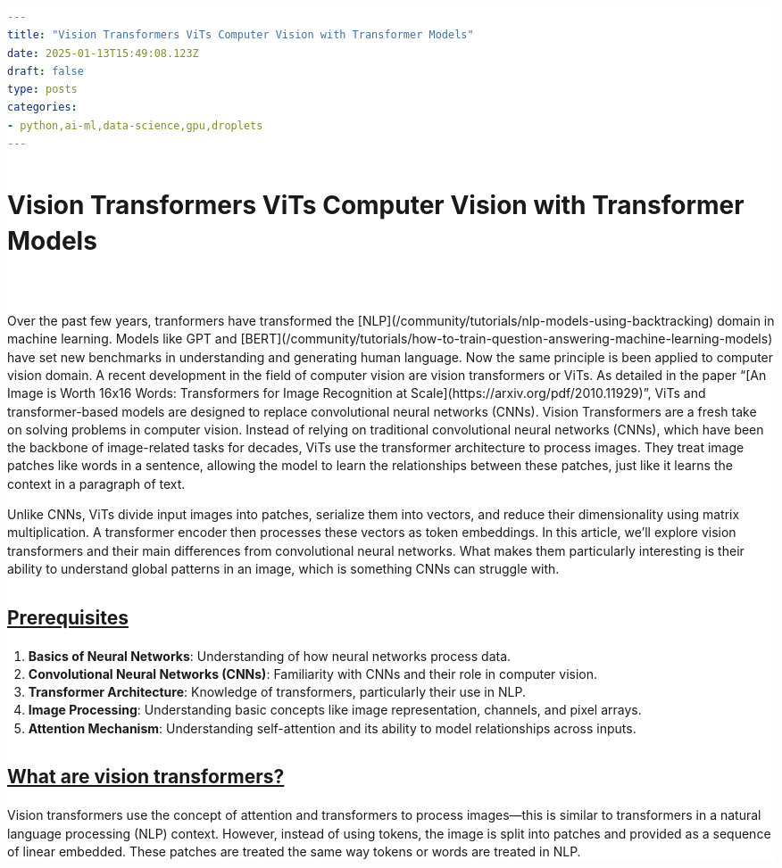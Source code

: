 ```yaml
---
title: "Vision Transformers ViTs Computer Vision with Transformer Models"
date: 2025-01-13T15:49:08.123Z
draft: false
type: posts
categories: 
- python,ai-ml,data-science,gpu,droplets
---
```

# Vision Transformers ViTs Computer Vision with Transformer Models

<br/>

<br/>
Over the past few years, tranformers have transformed the [NLP](/community/tutorials/nlp-models-using-backtracking) domain in machine learning. Models like GPT and [BERT](/community/tutorials/how-to-train-question-answering-machine-learning-models) have set new benchmarks in understanding and generating human language. Now the same principle is been applied to computer vision domain. A recent development in the field of computer vision are vision transformers or ViTs. As detailed in the paper “[An Image is Worth 16x16 Words: Transformers for Image Recognition at Scale](https://arxiv.org/pdf/2010.11929)”, ViTs and transformer-based models are designed to replace convolutional neural networks (CNNs). Vision Transformers are a fresh take on solving problems in computer vision. Instead of relying on traditional convolutional neural networks (CNNs), which have been the backbone of image-related tasks for decades, ViTs use the transformer architecture to process images. They treat image patches like words in a sentence, allowing the model to learn the relationships between these patches, just like it learns the context in a paragraph of text.

Unlike CNNs, ViTs divide input images into patches, serialize them into vectors, and reduce their dimensionality using matrix multiplication. A transformer encoder then processes these vectors as token embeddings. In this article, we’ll explore vision transformers and their main differences from convolutional neural networks. What makes them particularly interesting is their ability to understand global patterns in an image, which is something CNNs can struggle with.

[**Prerequisites**](#prerequisites)[](#prerequisites)
-----------------------------------------------------

1.  **Basics of Neural Networks**: Understanding of how neural networks process data.
2.  **Convolutional Neural Networks (CNNs)**: Familiarity with CNNs and their role in computer vision.
3.  **Transformer Architecture**: Knowledge of transformers, particularly their use in NLP.
4.  **Image Processing**: Understanding basic concepts like image representation, channels, and pixel arrays.
5.  **Attention Mechanism**: Understanding self-attention and its ability to model relationships across inputs.

[What are vision transformers?](#what-are-vision-transformers)[](#what-are-vision-transformers)
-----------------------------------------------------------------------------------------------

Vision transformers use the concept of attention and transformers to process images—this is similar to transformers in a natural language processing (NLP) context. However, instead of using tokens, the image is split into patches and provided as a sequence of linear embedded. These patches are treated the same way tokens or words are treated in NLP.
